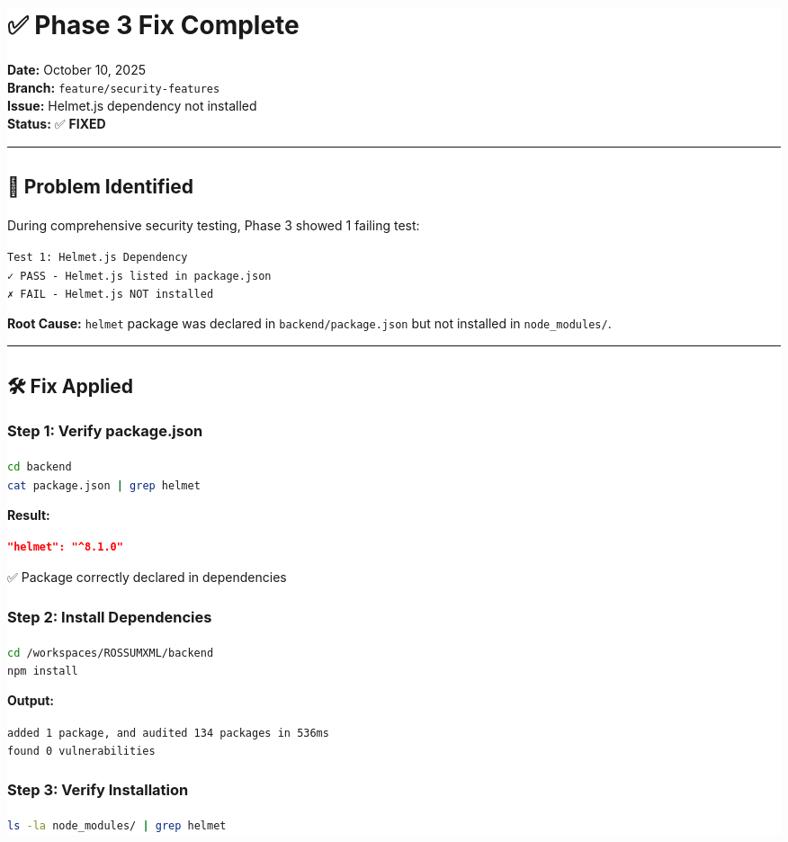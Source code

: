 # ✅ Phase 3 Fix Complete

**Date:** October 10, 2025  
**Branch:** `feature/security-features`  
**Issue:** Helmet.js dependency not installed  
**Status:** ✅ **FIXED**

---

## 🔧 Problem Identified

During comprehensive security testing, Phase 3 showed 1 failing test:

```
Test 1: Helmet.js Dependency
✓ PASS - Helmet.js listed in package.json
✗ FAIL - Helmet.js NOT installed
```

**Root Cause:** `helmet` package was declared in `backend/package.json` but not installed in `node_modules/`.

---

## 🛠️ Fix Applied

### Step 1: Verify package.json
```bash
cd backend
cat package.json | grep helmet
```

**Result:**
```json
"helmet": "^8.1.0"
```
✅ Package correctly declared in dependencies

### Step 2: Install Dependencies
```bash
cd /workspaces/ROSSUMXML/backend
npm install
```

**Output:**
```
added 1 package, and audited 134 packages in 536ms
found 0 vulnerabilities
```

### Step 3: Verify Installation
```bash
ls -la node_modules/ | grep helmet
```
